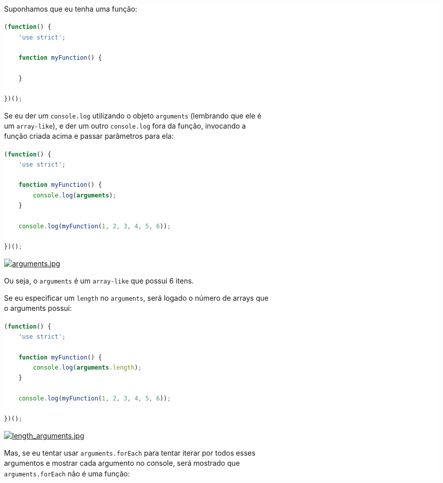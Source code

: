 Suponhamos que eu tenha uma função:  

```JAVASCRIPT
(function() {
    'use strict';

    function myFunction() {

    }

})();
```

Se eu der um `console.log` utilizando o objeto `arguments` (lembrando que ele é  
um `array-like`), e der um outro `console.log` fora da função, invocando a  
função criada acima e passar parâmetros para ela:

```JAVASCRIPT
(function() {
    'use strict';

    function myFunction() {
        console.log(arguments);
    }

    console.log(myFunction(1, 2, 3, 4, 5, 6));

})();
```

[![arguments.jpg](https://s1.postimg.org/64rsiuqnwv/arguments.jpg)](https://postimg.org/image/3ysdx2z05n/)

Ou seja, o `arguments` é um `array-like` que possui 6 itens.  

Se eu especificar um `length` no `arguments`, será logado o número de arrays que  
o arguments possui:  

```JAVASCRIPT
(function() {
    'use strict';

    function myFunction() {
        console.log(arguments.length);
    }

    console.log(myFunction(1, 2, 3, 4, 5, 6));

})();
```

[![length_arguments.jpg](https://s1.postimg.org/4zniuxtaf3/length_arguments.jpg)](https://postimg.org/image/11v5e9i9rv/)

Mas, se eu tentar usar `arguments.forEach` para tentar iterar por todos esses  
argumentos e mostrar cada argumento no console, será mostrado que  
`arguments.forEach` não é uma função:  
